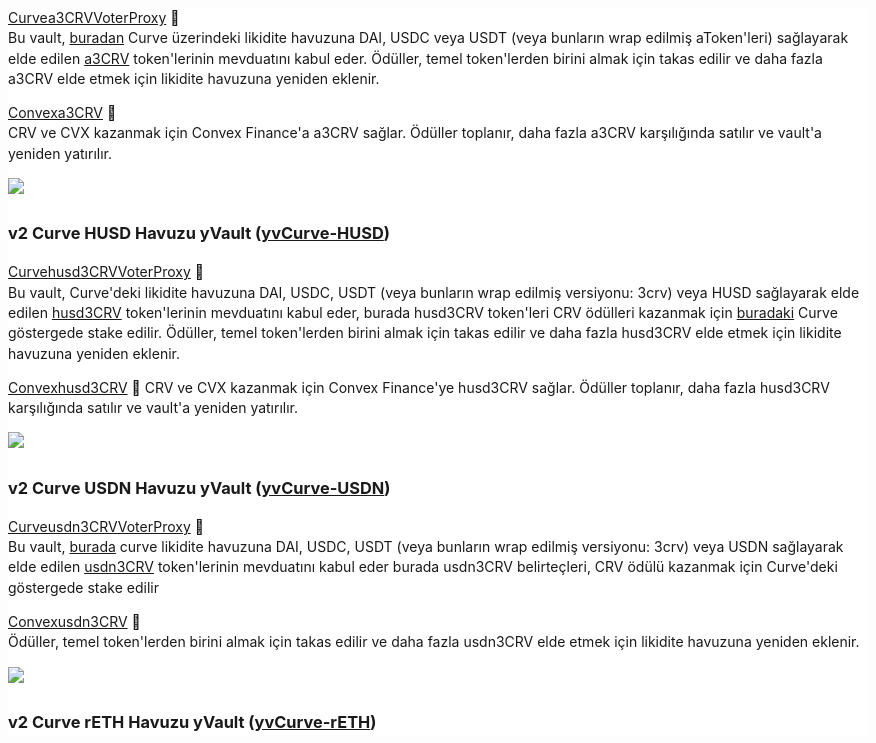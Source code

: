 [Curvea3CRVVoterProxy](https://etherscan.io/address/0xB11FC91DF59ADc604485f1B25ABa1F96A685473f) 🚀  
Bu vault, [buradan](https://curve.fi/aave/deposit) Curve üzerindeki likidite havuzuna DAI, USDC veya USDT (veya bunların wrap edilmiş aToken'leri) sağlayarak elde edilen  [a3CRV](https://etherscan.io/address/0xFd2a8fA60Abd58Efe3EeE34dd494cD491dC14900) token'lerinin mevduatını kabul eder. Ödüller, temel token'lerden birini almak için takas edilir ve daha fazla a3CRV elde etmek için likidite havuzuna yeniden eklenir.

[Convexa3CRV](https://etherscan.io/address/0xAC4AE0B06C913dF4608dB60E2571a8e91b74C619) 🚀  
CRV ve CVX kazanmak için Convex Finance'a a3CRV sağlar. Ödüller toplanır, daha fazla a3CRV karşılığında satılır ve vault'a yeniden yatırılır.

![](26.png)

### v2 Curve HUSD Havuzu yVault ([yvCurve-HUSD](https://etherscan.io/address/0x054AF22E1519b020516D72D749221c24756385C9))

[Curvehusd3CRVVoterProxy](https://etherscan.io/address/0x5ED527A2cfC5411EB63b12E46e270b07b6813824) 🚀  
Bu vault, Curve'deki likidite havuzuna DAI, USDC, USDT (veya bunların wrap edilmiş versiyonu: 3crv) veya HUSD sağlayarak elde edilen [husd3CRV](https://etherscan.io/address/0x5B5CFE992AdAC0C9D48E05854B2d91C73a003858) token'lerinin mevduatını kabul eder, burada husd3CRV token'leri CRV ödülleri kazanmak için [buradaki](https://www.curve.fi/husd/deposit) Curve göstergede stake edilir. Ödüller, temel token'lerden birini almak için takas edilir ve daha fazla husd3CRV elde etmek için likidite havuzuna yeniden eklenir.

[Convexhusd3CRV](https://etherscan.io/address/0xdC929e76081a78e5c32552C2e79D29ECab3F6755) 🚀
CRV ve CVX kazanmak için Convex Finance'ye  husd3CRV  sağlar. Ödüller toplanır, daha fazla husd3CRV karşılığında satılır ve vault'a yeniden yatırılır.

![](27.png)

### v2 Curve USDN Havuzu yVault ([yvCurve-USDN](https://etherscan.io/address/0x3B96d491f067912D18563d56858Ba7d6EC67a6fa))

[Curveusdn3CRVVoterProxy](https://etherscan.io/address/0x23a09D84e50fF3fDFa270308851443734b0a4b6D) 🚀  
Bu vault, [burada](https://curve.fi/usdn/deposit) curve likidite havuzuna DAI, USDC, USDT (veya bunların wrap edilmiş versiyonu: 3crv) veya USDN sağlayarak elde edilen [usdn3CRV](https://etherscan.io/address/0x4f3E8F405CF5aFC05D68142F3783bDfE13811522) token'lerinin mevduatını kabul eder burada usdn3CRV belirteçleri, CRV ödülü kazanmak için Curve'deki göstergede stake edilir

[Convexusdn3CRV](https://etherscan.io/address/0x8e87e65Cb28c069550012f92d5470dB6EB6897c0) 🚀  
Ödüller, temel token'lerden birini almak için takas edilir ve daha fazla usdn3CRV elde etmek için likidite havuzuna yeniden eklenir.

![](28.png)

### v2 Curve rETH Havuzu yVault ([yvCurve-rETH](https://etherscan.io/address/0xBfedbcbe27171C418CDabC2477042554b1904857))
